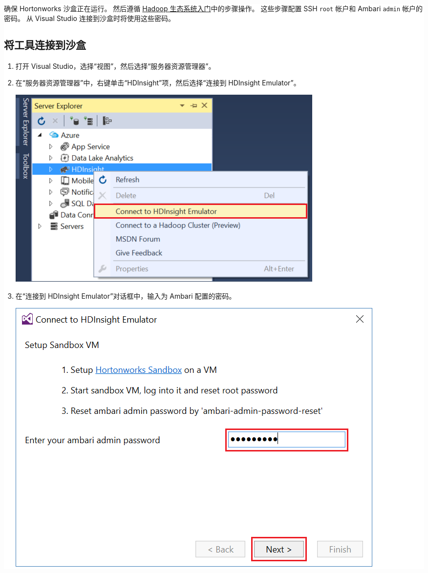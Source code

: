 确保 Hortonworks 沙盒正在运行。 然后遵循 [Hadoop 生态系统入门](hdinsight-hadoop-emulator-get-started.md#set-sandbox-passwords)中的步骤操作。 这些步骤配置 SSH `root` 帐户和 Ambari `admin` 帐户的密码。 从 Visual Studio 连接到沙盒时将使用这些密码。

## <a name="connect-the-tools-to-the-sandbox"></a>将工具连接到沙盒

1. 打开 Visual Studio，选择“视图”，然后选择“服务器资源管理器”。

2. 在“服务器资源管理器”中，右键单击“HDInsight”项，然后选择“连接到 HDInsight Emulator”。

    ![服务器资源管理器的屏幕截图，其中已突出显示“连接到 HDInsight Emulator”](./media/hdinsight-hadoop-emulator-visual-studio/connect-emulator.png)

3. 在“连接到 HDInsight Emulator”对话框中，输入为 Ambari 配置的密码。

    ![对话框屏幕截图，其中突出显示了密码文本框](./media/hdinsight-hadoop-emulator-visual-studio/enter-ambari-password.png)

